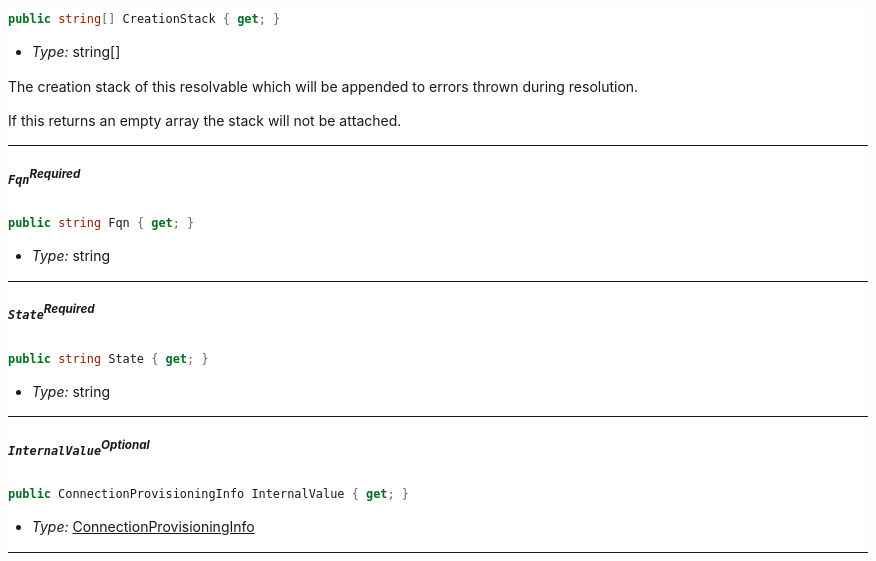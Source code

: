 ```csharp
public string[] CreationStack { get; }
```

- *Type:* string[]

The creation stack of this resolvable which will be appended to errors thrown during resolution.

If this returns an empty array the stack will not be attached.

---

##### `Fqn`<sup>Required</sup> <a name="Fqn" id="@cdktf/provider-databricks.connection.ConnectionProvisioningInfoOutputReference.property.fqn"></a>

```csharp
public string Fqn { get; }
```

- *Type:* string

---

##### `State`<sup>Required</sup> <a name="State" id="@cdktf/provider-databricks.connection.ConnectionProvisioningInfoOutputReference.property.state"></a>

```csharp
public string State { get; }
```

- *Type:* string

---

##### `InternalValue`<sup>Optional</sup> <a name="InternalValue" id="@cdktf/provider-databricks.connection.ConnectionProvisioningInfoOutputReference.property.internalValue"></a>

```csharp
public ConnectionProvisioningInfo InternalValue { get; }
```

- *Type:* <a href="#@cdktf/provider-databricks.connection.ConnectionProvisioningInfo">ConnectionProvisioningInfo</a>

---




